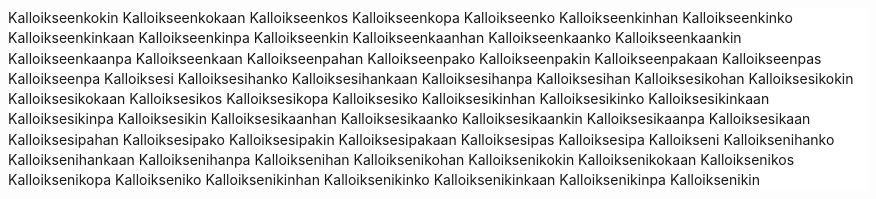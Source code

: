 Kalloikseenkokin
Kalloikseenkokaan
Kalloikseenkos
Kalloikseenkopa
Kalloikseenko
Kalloikseenkinhan
Kalloikseenkinko
Kalloikseenkinkaan
Kalloikseenkinpa
Kalloikseenkin
Kalloikseenkaanhan
Kalloikseenkaanko
Kalloikseenkaankin
Kalloikseenkaanpa
Kalloikseenkaan
Kalloikseenpahan
Kalloikseenpako
Kalloikseenpakin
Kalloikseenpakaan
Kalloikseenpas
Kalloikseenpa
Kalloiksesi
Kalloiksesihanko
Kalloiksesihankaan
Kalloiksesihanpa
Kalloiksesihan
Kalloiksesikohan
Kalloiksesikokin
Kalloiksesikokaan
Kalloiksesikos
Kalloiksesikopa
Kalloiksesiko
Kalloiksesikinhan
Kalloiksesikinko
Kalloiksesikinkaan
Kalloiksesikinpa
Kalloiksesikin
Kalloiksesikaanhan
Kalloiksesikaanko
Kalloiksesikaankin
Kalloiksesikaanpa
Kalloiksesikaan
Kalloiksesipahan
Kalloiksesipako
Kalloiksesipakin
Kalloiksesipakaan
Kalloiksesipas
Kalloiksesipa
Kalloikseni
Kalloiksenihanko
Kalloiksenihankaan
Kalloiksenihanpa
Kalloiksenihan
Kalloiksenikohan
Kalloiksenikokin
Kalloiksenikokaan
Kalloiksenikos
Kalloiksenikopa
Kalloikseniko
Kalloiksenikinhan
Kalloiksenikinko
Kalloiksenikinkaan
Kalloiksenikinpa
Kalloiksenikin